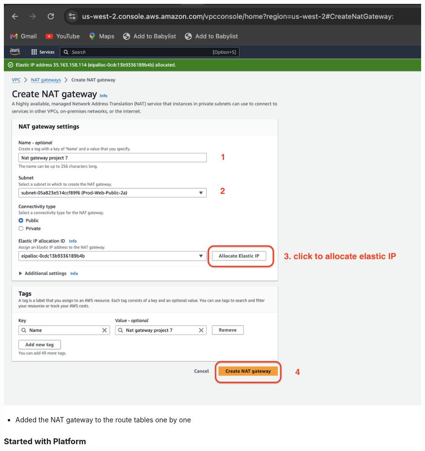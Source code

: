 ![26](/img7/26.png)





- Added the NAT gateway to the route tables one by one



### Started with Platform 

